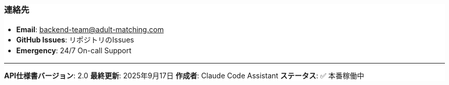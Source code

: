 ### 連絡先
- **Email**: backend-team@adult-matching.com
- **GitHub Issues**: リポジトリのIssues
- **Emergency**: 24/7 On-call Support

---

**API仕様書バージョン**: 2.0
**最終更新**: 2025年9月17日
**作成者**: Claude Code Assistant
**ステータス**: ✅ 本番稼働中